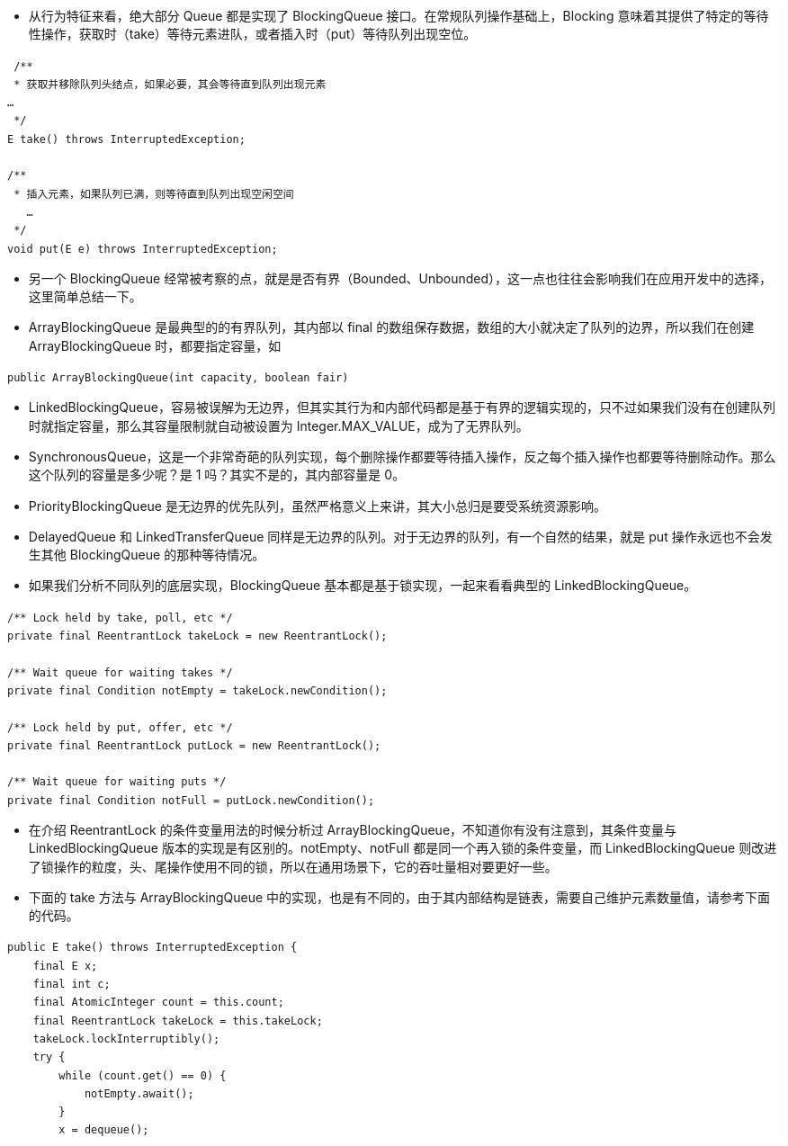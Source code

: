 >
- 从行为特征来看，绝大部分 Queue 都是实现了 BlockingQueue 接口。在常规队列操作基础上，Blocking 意味着其提供了特定的等待性操作，获取时（take）等待元素进队，或者插入时（put）等待队列出现空位。
```
 /**
 * 获取并移除队列头结点，如果必要，其会等待直到队列出现元素
…
 */
E take() throws InterruptedException;

/**
 * 插入元素，如果队列已满，则等待直到队列出现空闲空间
   …
 */
void put(E e) throws InterruptedException;
```
- 另一个 BlockingQueue 经常被考察的点，就是是否有界（Bounded、Unbounded），这一点也往往会影响我们在应用开发中的选择，这里简单总结一下。
>
- ArrayBlockingQueue 是最典型的的有界队列，其内部以 final 的数组保存数据，数组的大小就决定了队列的边界，所以我们在创建 ArrayBlockingQueue 时，都要指定容量，如
```
public ArrayBlockingQueue(int capacity, boolean fair)
```
- LinkedBlockingQueue，容易被误解为无边界，但其实其行为和内部代码都是基于有界的逻辑实现的，只不过如果我们没有在创建队列时就指定容量，那么其容量限制就自动被设置为 Integer.MAX_VALUE，成为了无界队列。
>
- SynchronousQueue，这是一个非常奇葩的队列实现，每个删除操作都要等待插入操作，反之每个插入操作也都要等待删除动作。那么这个队列的容量是多少呢？是 1 吗？其实不是的，其内部容量是 0。
>
- PriorityBlockingQueue 是无边界的优先队列，虽然严格意义上来讲，其大小总归是要受系统资源影响。
>
- DelayedQueue 和 LinkedTransferQueue 同样是无边界的队列。对于无边界的队列，有一个自然的结果，就是 put 操作永远也不会发生其他 BlockingQueue 的那种等待情况。
>
- 如果我们分析不同队列的底层实现，BlockingQueue 基本都是基于锁实现，一起来看看典型的 LinkedBlockingQueue。
```
/** Lock held by take, poll, etc */
private final ReentrantLock takeLock = new ReentrantLock();

/** Wait queue for waiting takes */
private final Condition notEmpty = takeLock.newCondition();

/** Lock held by put, offer, etc */
private final ReentrantLock putLock = new ReentrantLock();

/** Wait queue for waiting puts */
private final Condition notFull = putLock.newCondition();
```
- 在介绍 ReentrantLock 的条件变量用法的时候分析过 ArrayBlockingQueue，不知道你有没有注意到，其条件变量与 LinkedBlockingQueue 版本的实现是有区别的。notEmpty、notFull 都是同一个再入锁的条件变量，而 LinkedBlockingQueue 则改进了锁操作的粒度，头、尾操作使用不同的锁，所以在通用场景下，它的吞吐量相对要更好一些。
>
- 下面的 take 方法与 ArrayBlockingQueue 中的实现，也是有不同的，由于其内部结构是链表，需要自己维护元素数量值，请参考下面的代码。
```
public E take() throws InterruptedException {
    final E x;
    final int c;
    final AtomicInteger count = this.count;
    final ReentrantLock takeLock = this.takeLock;
    takeLock.lockInterruptibly();
    try {
        while (count.get() == 0) {
            notEmpty.await();
        }
        x = dequeue();
```